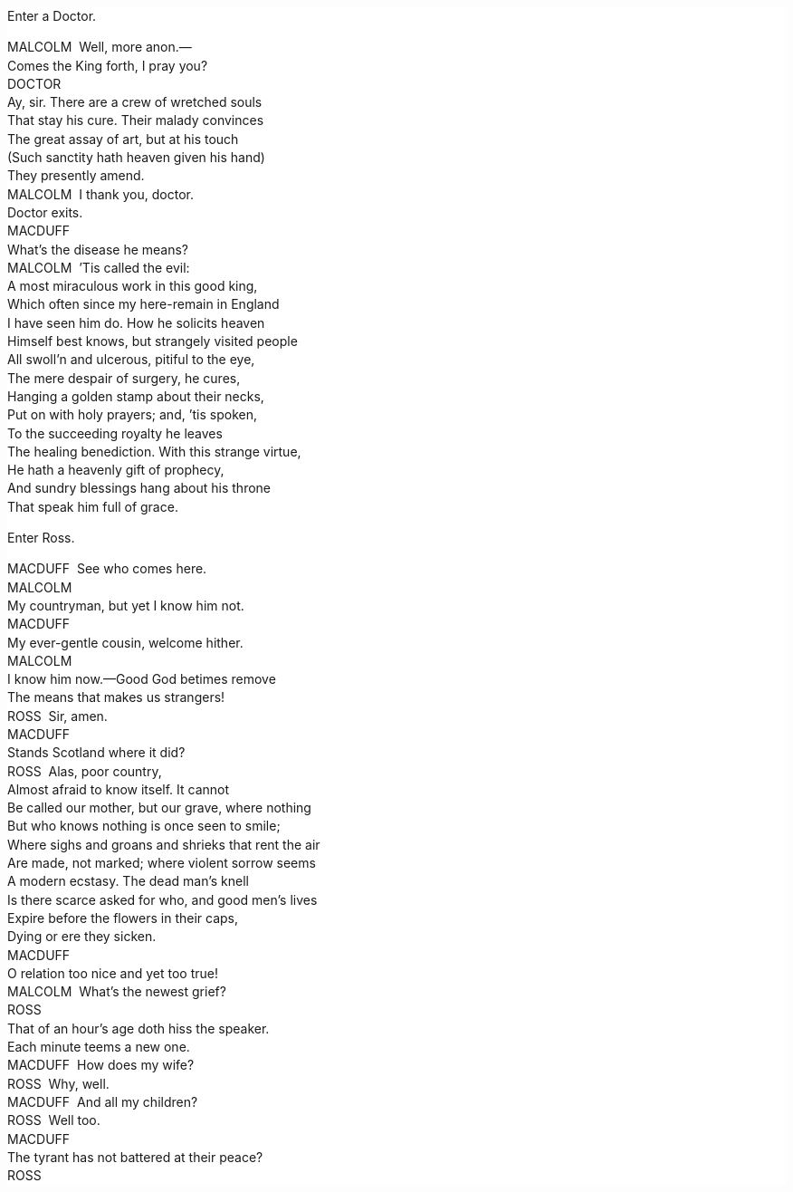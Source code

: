 Enter a Doctor.  
  
MALCOLM  Well, more anon.—  
Comes the King forth, I pray you?  
DOCTOR   
Ay, sir. There are a crew of wretched souls  
That stay his cure. Their malady convinces  
The great assay of art, but at his touch  
(Such sanctity hath heaven given his hand)  
They presently amend.  
MALCOLM  I thank you, doctor.  
Doctor exits.  
MACDUFF   
What’s the disease he means?  
MALCOLM  ’Tis called the evil:  
A most miraculous work in this good king,  
Which often since my here-remain in England  
I have seen him do. How he solicits heaven  
Himself best knows, but strangely visited people  
All swoll’n and ulcerous, pitiful to the eye,  
The mere despair of surgery, he cures,  
Hanging a golden stamp about their necks,  
Put on with holy prayers; and, ’tis spoken,  
To the succeeding royalty he leaves  
The healing benediction. With this strange virtue,  
He hath a heavenly gift of prophecy,  
And sundry blessings hang about his throne  
That speak him full of grace.  
  
Enter Ross.  
  
MACDUFF  See who comes here.  
MALCOLM   
My countryman, but yet I know him not.  
MACDUFF   
My ever-gentle cousin, welcome hither.  
MALCOLM   
I know him now.—Good God betimes remove  
The means that makes us strangers!  
ROSS  Sir, amen.  
MACDUFF   
Stands Scotland where it did?  
ROSS  Alas, poor country,  
Almost afraid to know itself. It cannot  
Be called our mother, but our grave, where nothing  
But who knows nothing is once seen to smile;  
Where sighs and groans and shrieks that rent the air  
Are made, not marked; where violent sorrow seems  
A modern ecstasy. The dead man’s knell  
Is there scarce asked for who, and good men’s lives  
Expire before the flowers in their caps,  
Dying or ere they sicken.  
MACDUFF   
O relation too nice and yet too true!  
MALCOLM  What’s the newest grief?  
ROSS   
That of an hour’s age doth hiss the speaker.  
Each minute teems a new one.  
MACDUFF  How does my wife?  
ROSS  Why, well.  
MACDUFF  And all my children?  
ROSS  Well too.  
MACDUFF   
The tyrant has not battered at their peace?  
ROSS   